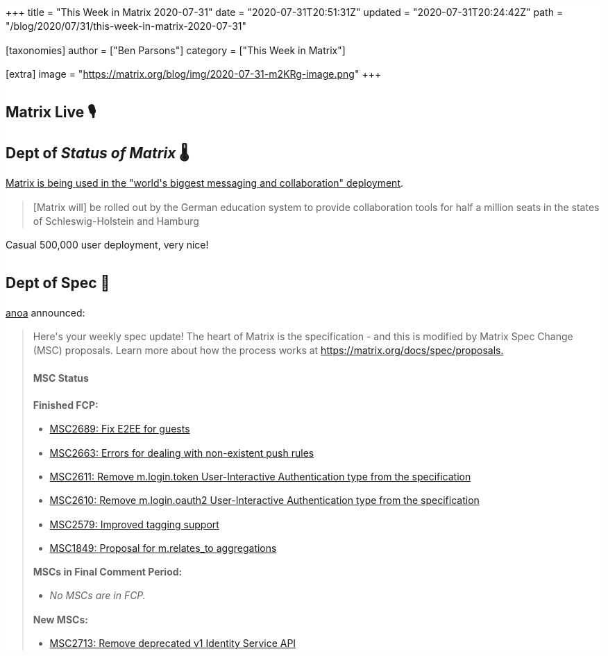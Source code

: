 +++
title = "This Week in Matrix 2020-07-31"
date = "2020-07-31T20:51:31Z"
updated = "2020-07-31T20:24:42Z"
path = "/blog/2020/07/31/this-week-in-matrix-2020-07-31"

[taxonomies]
author = ["Ben Parsons"]
category = ["This Week in Matrix"]

[extra]
image = "https://matrix.org/blog/img/2020-07-31-m2KRg-image.png"
+++

## Matrix Live 🎙

<iframe width="560" height="315" src="https://www.youtube.com/embed/Ac6YcTUvnA8" frameborder="0" allow="accelerometer; autoplay; encrypted-media; gyroscope; picture-in-picture" allowfullscreen></iframe>

## Dept of *Status of Matrix* 🌡️

[Matrix is being used in the "world's biggest messaging and collaboration" deployment](https://www.zdnet.com/article/open-source-is-behind-this-massive-messaging-and-collaboration-project-for-500000-people/).

> [Matrix will] be rolled out by the German education system to provide collaboration tools for half a million seats in the states of Schleswig-Holstein and Hamburg

Casual 500,000 user deployment, very nice!

## Dept of Spec 📜

[anoa](https://matrix.to/#/@andrewm:amorgan.xyz) announced:

> Here's your weekly spec update! The heart of Matrix is the specification - and this is modified by Matrix Spec Change (MSC) proposals. Learn more about how the process works at <https://matrix.org/docs/spec/proposals.>
>
> #### MSC Status
>
> **Finished FCP:**
>
> * [MSC2689: Fix E2EE for guests](https://github.com/matrix-org/matrix-doc/pull/2689)
> * [MSC2663: Errors for dealing with non-existent push rules](https://github.com/matrix-org/matrix-doc/pull/2663)
>
> * [MSC2611: Remove m.login.token User-Interactive Authentication type from the specification](https://github.com/matrix-org/matrix-doc/pull/2611)
> * [MSC2610: Remove m.login.oauth2 User-Interactive Authentication type from the specification](https://github.com/matrix-org/matrix-doc/pull/2610)
>
> * [MSC2579: Improved tagging support](https://github.com/matrix-org/matrix-doc/pull/2579)
> * [MSC1849: Proposal for m.relates_to aggregations](https://github.com/matrix-org/matrix-doc/pull/1849)
>
> **MSCs in Final Comment Period:**
>
> * _No MSCs are in FCP._
>
> **New MSCs:**
>
> * [MSC2713: Remove deprecated v1 Identity Service API](https://github.com/matrix-org/matrix-doc/pull/2713)

[#TWIM:matrix.org]: <https://matrix.to/#/#TWIM:matrix.org>